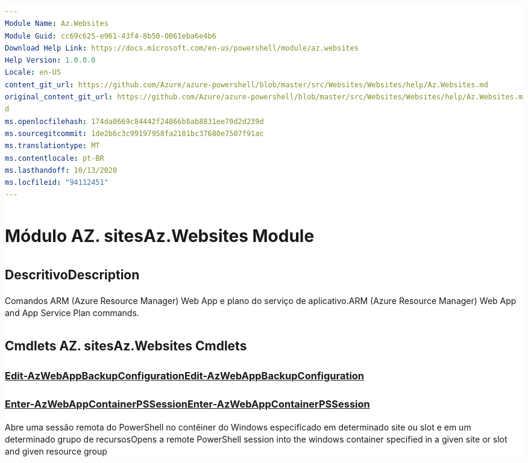 ```yaml
---
Module Name: Az.Websites
Module Guid: cc69c625-e961-43f4-8b50-0061eba6e4b6
Download Help Link: https://docs.microsoft.com/en-us/powershell/module/az.websites
Help Version: 1.0.0.0
Locale: en-US
content_git_url: https://github.com/Azure/azure-powershell/blob/master/src/Websites/Websites/help/Az.Websites.md
original_content_git_url: https://github.com/Azure/azure-powershell/blob/master/src/Websites/Websites/help/Az.Websites.md
ms.openlocfilehash: 174da8669c84442f24866b8ab8831ee70d2d239d
ms.sourcegitcommit: 1de2b6c3c99197958fa2101bc37680e7507f91ac
ms.translationtype: MT
ms.contentlocale: pt-BR
ms.lasthandoff: 10/13/2020
ms.locfileid: "94112451"
---
```

# <span data-ttu-id="d0a01-101">Módulo AZ. sites</span><span class="sxs-lookup"><span data-stu-id="d0a01-101">Az.Websites Module</span></span>
## <span data-ttu-id="d0a01-102">Descritivo</span><span class="sxs-lookup"><span data-stu-id="d0a01-102">Description</span></span>
<span data-ttu-id="d0a01-103">Comandos ARM (Azure Resource Manager) Web App e plano do serviço de aplicativo.</span><span class="sxs-lookup"><span data-stu-id="d0a01-103">ARM (Azure Resource Manager) Web App and App Service Plan commands.</span></span>

## <span data-ttu-id="d0a01-104">Cmdlets AZ. sites</span><span class="sxs-lookup"><span data-stu-id="d0a01-104">Az.Websites Cmdlets</span></span>
### [<span data-ttu-id="d0a01-105">Edit-AzWebAppBackupConfiguration</span><span class="sxs-lookup"><span data-stu-id="d0a01-105">Edit-AzWebAppBackupConfiguration</span></span>](Edit-AzWebAppBackupConfiguration.md)


### [<span data-ttu-id="d0a01-106">Enter-AzWebAppContainerPSSession</span><span class="sxs-lookup"><span data-stu-id="d0a01-106">Enter-AzWebAppContainerPSSession</span></span>](Enter-AzWebAppContainerPSSession.md)
<span data-ttu-id="d0a01-107">Abre uma sessão remota do PowerShell no contêiner do Windows especificado em determinado site ou slot e em um determinado grupo de recursos</span><span class="sxs-lookup"><span data-stu-id="d0a01-107">Opens a remote PowerShell session into the windows container specified in a given site or slot and given resource group</span></span>
